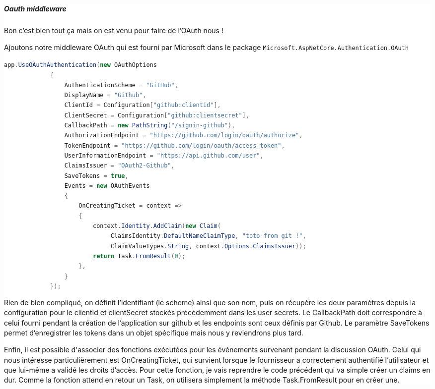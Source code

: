 <amp-img src="https://farm9.staticflickr.com/8204/29161391556_70c7a61a58_o_d.png"
  width="458"
  height="240"
  layout="responsive"
  alt="cookie"></amp-img>

##### Oauth middleware

Bon c’est bien tout ça mais on est venu pour faire de l’OAuth nous !

Ajoutons notre middleware OAuth qui est fourni par Microsoft dans le package
`Microsoft.AspNetCore.Authentication.OAuth`

```csharp
app.UseOAuthAuthentication(new OAuthOptions
             {
                 AuthenticationScheme = "GitHub",
                 DisplayName = "Github",
                 ClientId = Configuration["github:clientid"],
                 ClientSecret = Configuration["github:clientsecret"],
                 CallbackPath = new PathString("/signin-github"),
                 AuthorizationEndpoint = "https://github.com/login/oauth/authorize",
                 TokenEndpoint = "https://github.com/login/oauth/access_token",
                 UserInformationEndpoint = "https://api.github.com/user",
                 ClaimsIssuer = "OAuth2-Github",
                 SaveTokens = true,
                 Events = new OAuthEvents
                 {
                     OnCreatingTicket = context =>
                     {
                         context.Identity.AddClaim(new Claim(
                              ClaimsIdentity.DefaultNameClaimType, "toto from git !",
                              ClaimValueTypes.String, context.Options.ClaimsIssuer));
                         return Task.FromResult(0);
                     },
                 }
             });
```

Rien de bien compliqué, on définit l’identifiant (le scheme) ainsi que son nom, puis on récupère les deux paramètres depuis la configuration pour le clientId et clientSecret stockés précédemment dans les user secrets.
Le CallbackPath doit correspondre à celui fourni pendant la création de l’application sur github et les endpoints sont ceux définis par Github.
Le paramètre SaveTokens permet d’enregistrer les tokens dans un objet spécifique mais nous y reviendrons plus tard.

Enfin, il est possible d'associer des fonctions exécutées pour les événements survenant pendant la discussion OAuth.
Celui qui nous intéresse particulièrement est OnCreatingTicket, qui survient lorsque le fournisseur a correctement authentifié l’utilisateur et que lui-même a validé les droits d’accès.
Pour cette fonction, je vais reprendre le code précédent qui va simple créer un claims en dur.
Comme la fonction attend en retour un Task, on utilisera simplement la méthode Task.FromResult pour en créer une.
